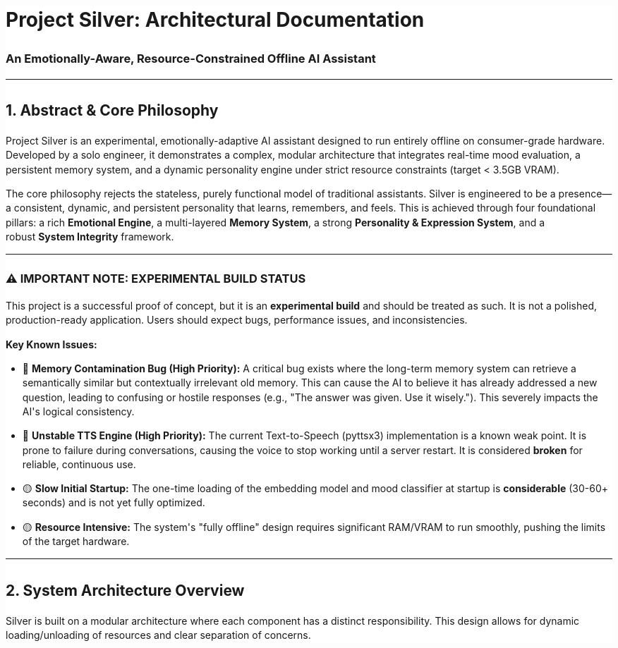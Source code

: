 # Project Silver: Architectural Documentation

### An Emotionally-Aware, Resource-Constrained Offline AI Assistant

---

## 1. Abstract & Core Philosophy

Project Silver is an experimental, emotionally-adaptive AI assistant designed to run entirely offline on consumer-grade hardware. Developed by a solo engineer, it demonstrates a complex, modular architecture that integrates real-time mood evaluation, a persistent memory system, and a dynamic personality engine under strict resource constraints (target < 3.5GB VRAM).

The core philosophy rejects the stateless, purely functional model of traditional assistants. Silver is engineered to be a presence—a consistent, dynamic, and persistent personality that learns, remembers, and feels. This is achieved through four foundational pillars: a rich **Emotional Engine**, a multi-layered **Memory System**, a strong **Personality & Expression System**, and a robust **System Integrity** framework.

---

### ⚠️ IMPORTANT NOTE: EXPERIMENTAL BUILD STATUS

This project is a successful proof of concept, but it is an **experimental build** and should be treated as such. It is not a polished, production-ready application. Users should expect bugs, performance issues, and inconsistencies.

**Key Known Issues:**

- 🔴 **Memory Contamination Bug (High Priority):** A critical bug exists where the long-term memory system can retrieve a semantically similar but contextually irrelevant old memory. This can cause the AI to believe it has already addressed a new question, leading to confusing or hostile responses (e.g., "The answer was given. Use it wisely."). This severely impacts the AI's logical consistency.
    
- 🔴 **Unstable TTS Engine (High Priority):** The current Text-to-Speech (pyttsx3) implementation is a known weak point. It is prone to failure during conversations, causing the voice to stop working until a server restart. It is considered **broken** for reliable, continuous use.
    
- 🟡 **Slow Initial Startup:** The one-time loading of the embedding model and mood classifier at startup is **considerable** (30-60+ seconds) and is not yet fully optimized.
    
- 🟡 **Resource Intensive:** The system's "fully offline" design requires significant RAM/VRAM to run smoothly, pushing the limits of the target hardware.
    

---

## 2. System Architecture Overview

Silver is built on a modular architecture where each component has a distinct responsibility. This design allows for dynamic loading/unloading of resources and clear separation of concerns.
